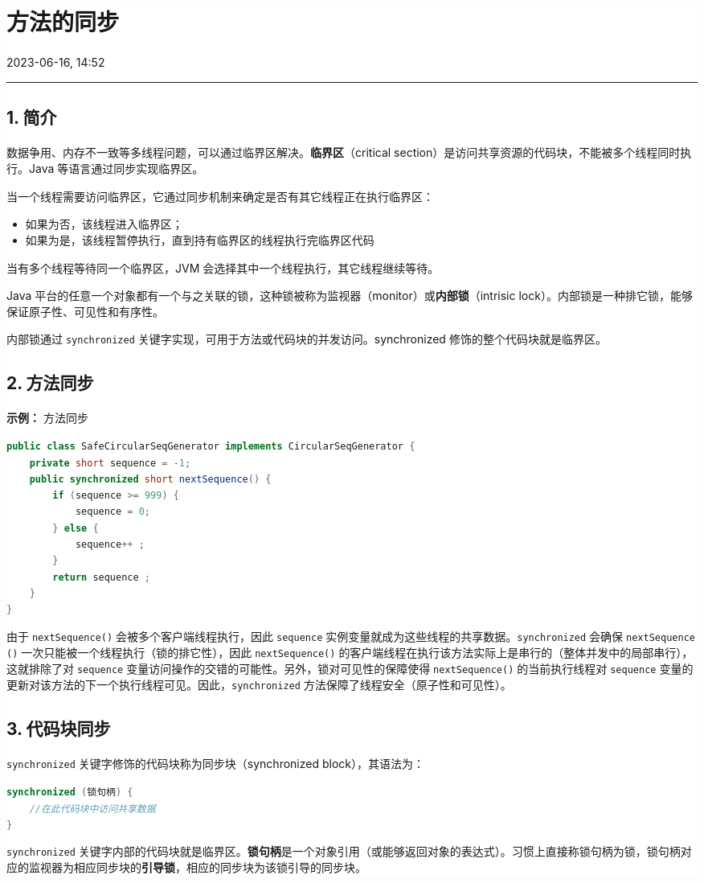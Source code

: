 # 方法的同步

2023-06-16, 14:52
****
## 1. 简介

数据争用、内存不一致等多线程问题，可以通过临界区解决。**临界区**（critical section）是访问共享资源的代码块，不能被多个线程同时执行。Java 等语言通过同步实现临界区。

当一个线程需要访问临界区，它通过同步机制来确定是否有其它线程正在执行临界区：

- 如果为否，该线程进入临界区；
- 如果为是，该线程暂停执行，直到持有临界区的线程执行完临界区代码

当有多个线程等待同一个临界区，JVM 会选择其中一个线程执行，其它线程继续等待。

Java 平台的任意一个对象都有一个与之关联的锁，这种锁被称为监视器（monitor）或**内部锁**（intrisic lock）。内部锁是一种排它锁，能够保证原子性、可见性和有序性。

内部锁通过 `synchronized` 关键字实现，可用于方法或代码块的并发访问。synchronized 修饰的整个代码块就是临界区。

## 2. 方法同步

**示例：** 方法同步

```java
public class SafeCircularSeqGenerator implements CircularSeqGenerator {
    private short sequence = -1;
    public synchronized short nextSequence() {
        if (sequence >= 999) {
            sequence = 0;
        } else {
            sequence++ ;
        }
        return sequence ;
    }
}
```

由于 `nextSequence()` 会被多个客户端线程执行，因此 `sequence` 实例变量就成为这些线程的共享数据。`synchronized` 会确保 `nextSequence()` 一次只能被一个线程执行（锁的排它性），因此 `nextSequence()` 的客户端线程在执行该方法实际上是串行的（整体并发中的局部串行），这就排除了对 `sequence`  变量访问操作的交错的可能性。另外，锁对可见性的保障使得  `nextSequence()` 的当前执行线程对 `sequence` 变量的更新对该方法的下一个执行线程可见。因此，`synchronized` 方法保障了线程安全（原子性和可见性）。

## 3. 代码块同步

`synchronized` 关键字修饰的代码块称为同步块（synchronized block），其语法为：

```java
synchronized (锁句柄) {
    //在此代码块中访问共享数据
}
```

`synchronized` 关键字内部的代码块就是临界区。**锁句柄**是一个对象引用（或能够返回对象的表达式）。习惯上直接称锁句柄为锁，锁句柄对应的监视器为相应同步块的**引导锁**，相应的同步块为该锁引导的同步块。
